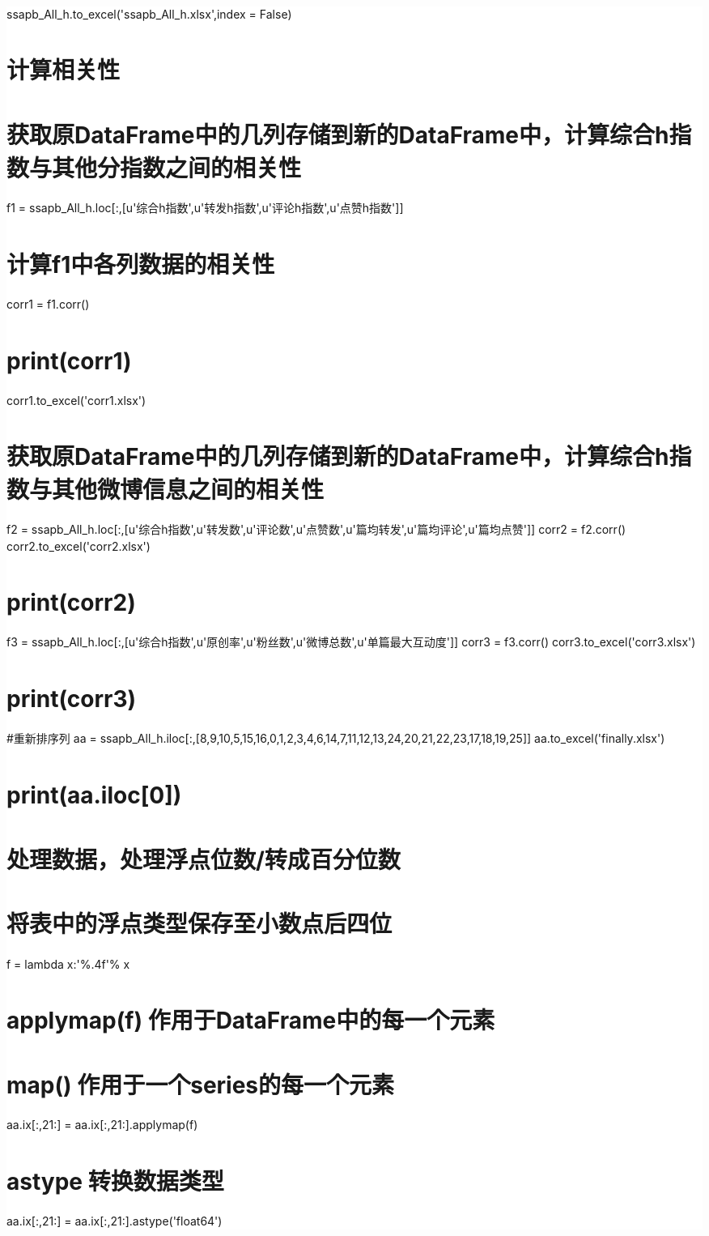ssapb_All_h.to_excel('ssapb_All_h.xlsx',index = False)

# 计算相关性
# 获取原DataFrame中的几列存储到新的DataFrame中，计算综合h指数与其他分指数之间的相关性
f1 = ssapb_All_h.loc[:,[u'综合h指数',u'转发h指数',u'评论h指数',u'点赞h指数']]

# 计算f1中各列数据的相关性
corr1 = f1.corr()
# print(corr1)
corr1.to_excel('corr1.xlsx')

# 获取原DataFrame中的几列存储到新的DataFrame中，计算综合h指数与其他微博信息之间的相关性
f2 = ssapb_All_h.loc[:,[u'综合h指数',u'转发数',u'评论数',u'点赞数',u'篇均转发',u'篇均评论',u'篇均点赞']]
corr2 = f2.corr()
corr2.to_excel('corr2.xlsx')
# print(corr2)

f3 = ssapb_All_h.loc[:,[u'综合h指数',u'原创率',u'粉丝数',u'微博总数',u'单篇最大互动度']]
corr3 = f3.corr()
corr3.to_excel('corr3.xlsx') 
# print(corr3)

#重新排序列
aa = ssapb_All_h.iloc[:,[8,9,10,5,15,16,0,1,2,3,4,6,14,7,11,12,13,24,20,21,22,23,17,18,19,25]]
aa.to_excel('finally.xlsx')
# print(aa.iloc[0])

# 处理数据，处理浮点位数/转成百分位数
# 将表中的浮点类型保存至小数点后四位
f = lambda x:'%.4f'% x
# applymap(f) 作用于DataFrame中的每一个元素
# map() 作用于一个series的每一个元素
aa.ix[:,21:] = aa.ix[:,21:].applymap(f)
# astype 转换数据类型
aa.ix[:,21:] = aa.ix[:,21:].astype('float64')
